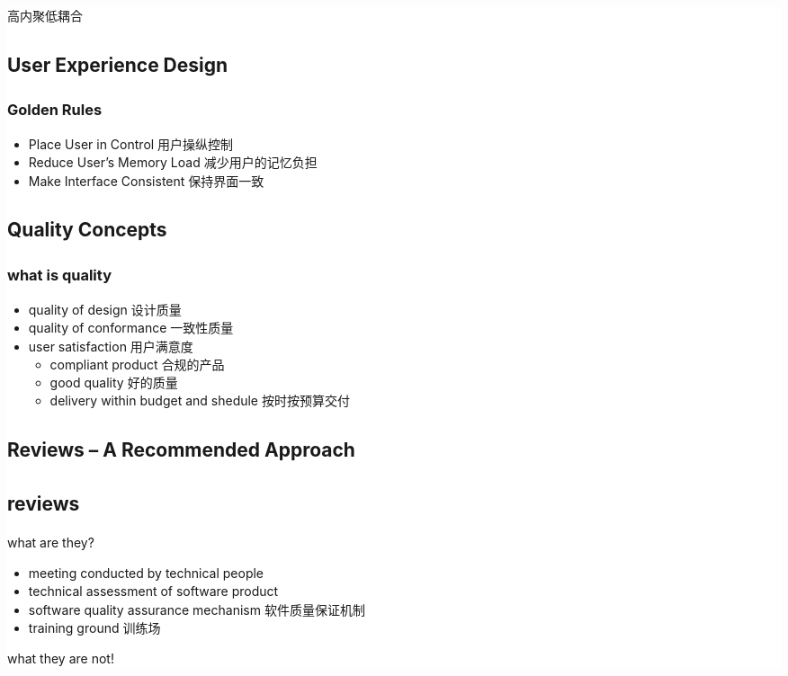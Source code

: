 高内聚低耦合









## User Experience Design



### Golden Rules

- Place User in Control 用户操纵控制
- Reduce User’s Memory Load 减少用户的记忆负担
- Make Interface Consistent 保持界面一致









## Quality Concepts



### what is quality

- quality of design 设计质量
- quality of conformance 一致性质量
- user satisfaction 用户满意度
  - compliant product 合规的产品
  - good quality 好的质量
  - delivery within budget and shedule 按时按预算交付









## Reviews – A Recommended Approach



## reviews

what are they?

- meeting conducted by technical people
- technical assessment of software product
- software quality assurance mechanism 软件质量保证机制
- training ground 训练场

what they are not!
